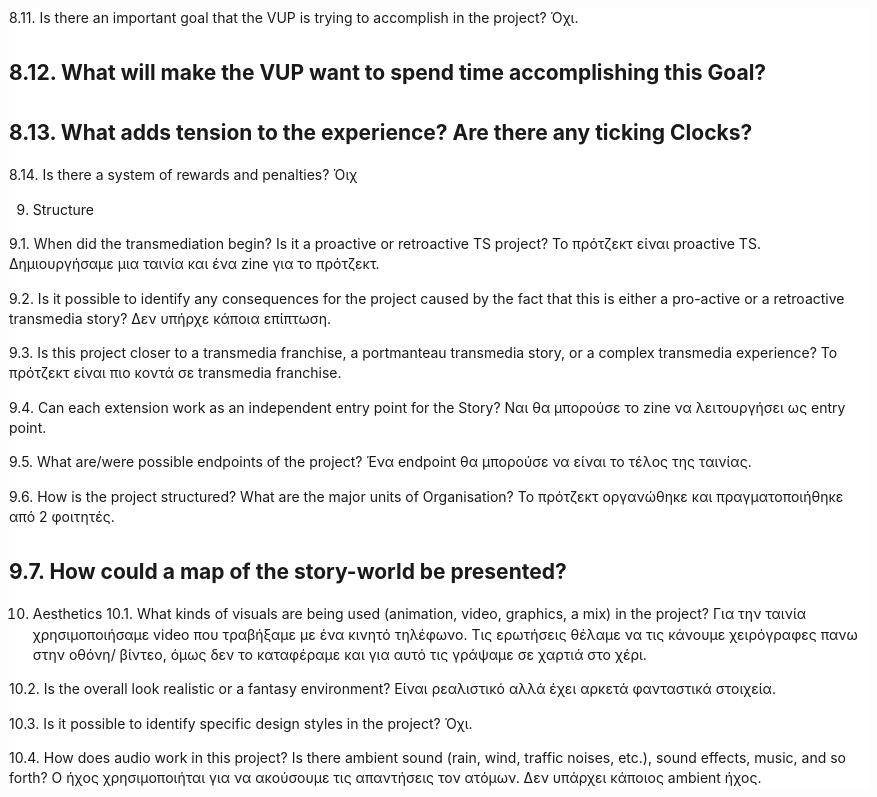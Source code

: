 8.11. Is there an important goal that the VUP is trying to accomplish in the project?
Όχι.

8.12. What will make the VUP want to spend time accomplishing this Goal?
--

8.13. What adds tension to the experience? Are there any ticking Clocks?
--

8.14. Is there a system of rewards and penalties?
Όιχ


9. Structure

9.1. When did the transmediation begin? Is it a proactive or retroactive TS project?
Το πρότζεκτ είναι proactive TS. Δημιουργήσαμε μια ταινία και ένα zine για το πρότζεκτ.

9.2. Is it possible to identify any consequences for the project caused by the fact that this is either a pro-active or a retroactive transmedia story? 
Δεν υπήρχε κάποια επίπτωση.

9.3. Is this project closer to a transmedia franchise, a portmanteau transmedia story, or a complex transmedia experience? 
Το πρότζεκτ είναι πιο κοντά σε transmedia franchise.

9.4. Can each extension work as an independent entry point for the Story? 
Ναι θα μπορούσε το zine να λειτουργήσει ως entry point.

9.5. What are/were possible endpoints of the project? 
Ένα endpoint θα μπορούσε να είναι το τέλος της ταινίας.

9.6. How is the project structured? What are the major units of Organisation? 
Το πρότζεκτ οργανώθηκε και πραγματοποιήθηκε από 2 φοιτητές.

9.7. How could a map of the story-world be presented?
---

10. Aesthetics 
10.1. What kinds of visuals are being used (animation, video, graphics, a mix) in the project?
Για την ταινία χρησιμοποιήσαμε video που τραβήξαμε με ένα κινητό τηλέφωνο. Τις ερωτήσεις θέλαμε να τις κάνουμε χειρόγραφες πανω στην οθόνη/ βίντεο, όμως δεν το καταφέραμε και για αυτό τις γράψαμε σε χαρτιά στο χέρι.

10.2. Is the overall look realistic or a fantasy environment? 
Είναι ρεαλιστικό αλλά έχει αρκετά φανταστικά στοιχεία.

10.3. Is it possible to identify specific design styles in the project? 
Όχι.

10.4. How does audio work in this project? Is there ambient sound (rain, wind, traffic noises, etc.), sound effects, music, and so forth?
Ο ήχος χρησιμοποιήται για να ακούσουμε τις απαντήσεις τον ατόμων. Δεν υπάρχει κάποιος ambient ήχος.


